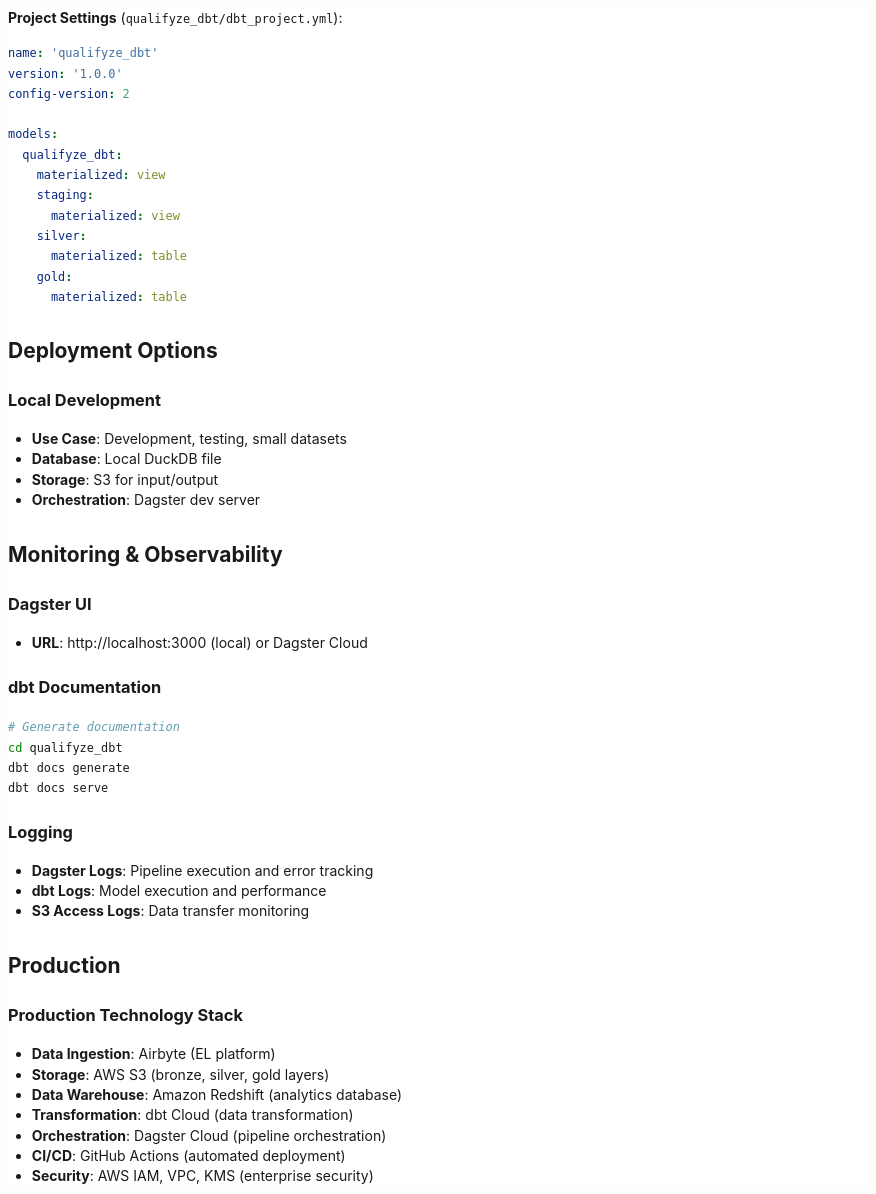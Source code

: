 **Project Settings** (`qualifyze_dbt/dbt_project.yml`):
```yaml
name: 'qualifyze_dbt'
version: '1.0.0'
config-version: 2

models:
  qualifyze_dbt:
    materialized: view
    staging:
      materialized: view
    silver:
      materialized: table
    gold:
      materialized: table
```

## Deployment Options

### Local Development
- **Use Case**: Development, testing, small datasets
- **Database**: Local DuckDB file
- **Storage**: S3 for input/output
- **Orchestration**: Dagster dev server


## Monitoring & Observability

### Dagster UI
- **URL**: http://localhost:3000 (local) or Dagster Cloud

### dbt Documentation
```bash
# Generate documentation
cd qualifyze_dbt
dbt docs generate
dbt docs serve
```

### Logging
- **Dagster Logs**: Pipeline execution and error tracking
- **dbt Logs**: Model execution and performance
- **S3 Access Logs**: Data transfer monitoring

## Production

### Production Technology Stack

- **Data Ingestion**: Airbyte (EL platform)
- **Storage**: AWS S3 (bronze, silver, gold layers)
- **Data Warehouse**: Amazon Redshift (analytics database)
- **Transformation**: dbt Cloud (data transformation)
- **Orchestration**: Dagster Cloud (pipeline orchestration)
- **CI/CD**: GitHub Actions (automated deployment)
- **Security**: AWS IAM, VPC, KMS (enterprise security)
